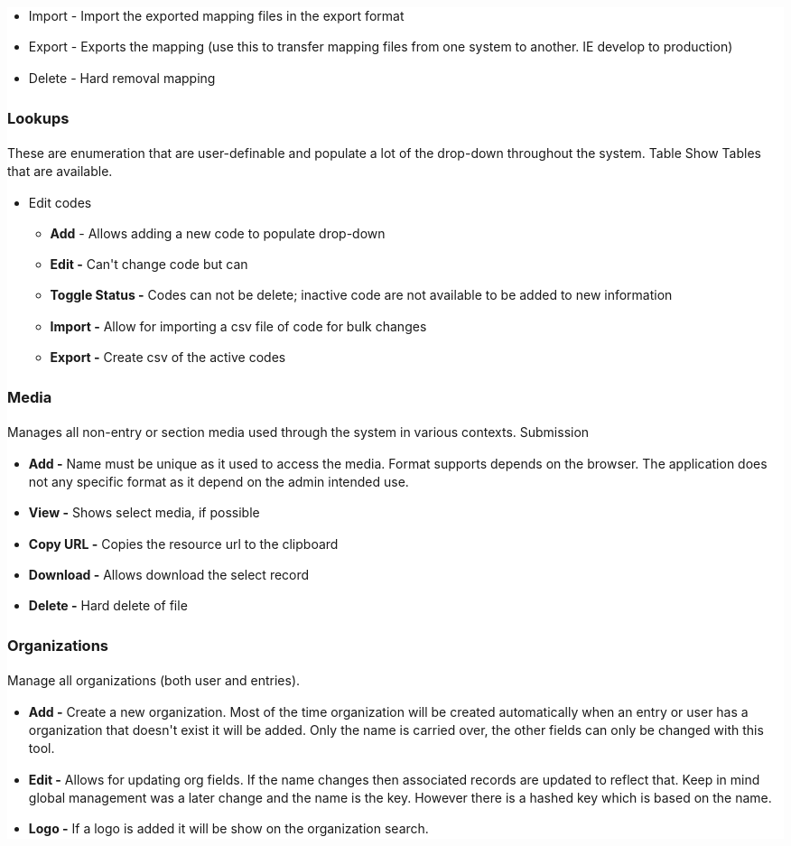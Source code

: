  * Import - Import the exported mapping files in the export format
  
  * Export - Exports the mapping (use this to transfer mapping files from
   one system to another. IE develop to production)
  
  * Delete - Hard removal mapping

### Lookups

These are enumeration that are user-definable and populate a lot of
 the drop-down throughout the system. Table Show Tables that are
 available.

* Edit codes

  * **Add** - Allows adding a new code to populate drop-down
  
  * **Edit -** Can't change code but can
  
  * **Toggle Status -** Codes can not be delete; inactive code are not
   available to be added to new information
  
  * **Import -** Allow for importing a csv file of code for bulk changes
  
  * **Export -** Create csv of the active codes

### Media

 Manages all non-entry or section media used through the system in
 various contexts. Submission

* **Add -** Name must be unique as it used to access the media. Format
 supports depends on the browser. The application does not any specific
 format as it depend on the admin intended use.

* **View -** Shows select media, if possible

* **Copy URL -** Copies the resource url to the clipboard

* **Download -** Allows download the select record

* **Delete -** Hard delete of file

### Organizations

 Manage all organizations (both user and entries).

* **Add -** Create a new organization. Most of the time organization
 will be created automatically when an entry or user has a organization
 that doesn't exist it will be added. Only the name is carried over,
 the other fields can only be changed with this tool.

* **Edit -** Allows for updating org fields. If the name changes then associated records
 are updated to reflect that. Keep in mind global management was a
 later change and the name is the key. However there is a hashed key
 which is based on the name.

* **Logo -** If a logo is added it will be show on the organization
 search.
